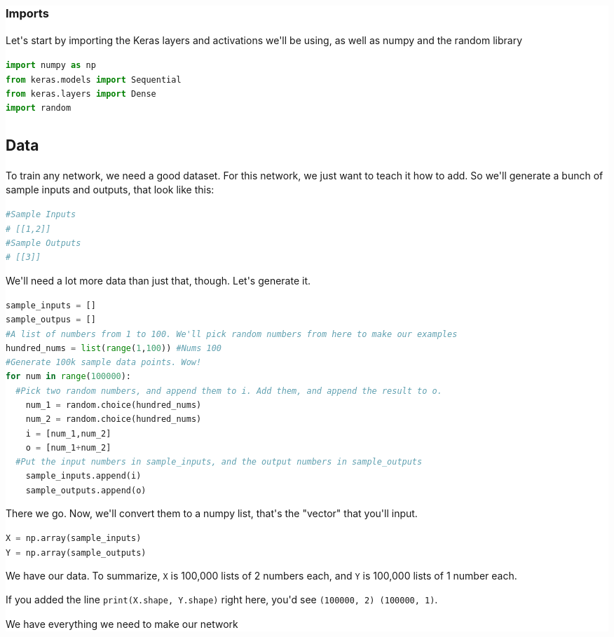 ### Imports
Let's start by importing the Keras layers and activations we'll be using, as well as numpy and the random library

```python
import numpy as np
from keras.models import Sequential
from keras.layers import Dense
import random
```


## Data

To train any network, we need a good dataset. For this network, we just want to teach it how to add. So we'll generate a bunch of sample inputs and outputs, that look like this:

```python
#Sample Inputs
# [[1,2]]
#Sample Outputs
# [[3]]
```
We'll need a lot more data than just that, though. Let's generate it.

```python
sample_inputs = []
sample_outpus = []
#A list of numbers from 1 to 100. We'll pick random numbers from here to make our examples
hundred_nums = list(range(1,100)) #Nums 100
#Generate 100k sample data points. Wow!
for num in range(100000):
  #Pick two random numbers, and append them to i. Add them, and append the result to o.
	num_1 = random.choice(hundred_nums)
	num_2 = random.choice(hundred_nums)
	i = [num_1,num_2]
	o = [num_1+num_2]
  #Put the input numbers in sample_inputs, and the output numbers in sample_outputs
	sample_inputs.append(i)
	sample_outputs.append(o)
```

There we go. Now, we'll convert them to a numpy list, that's the "vector" that you'll input.

```python
X = np.array(sample_inputs)
Y = np.array(sample_outputs)
```

We have our data. To summarize, `X` is 100,000 lists of 2 numbers each, and `Y` is 100,000 lists of 1 number each.

If you added the line `print(X.shape, Y.shape)` right here, you'd see `(100000, 2) (100000, 1)`.

We have everything we need to make our network

